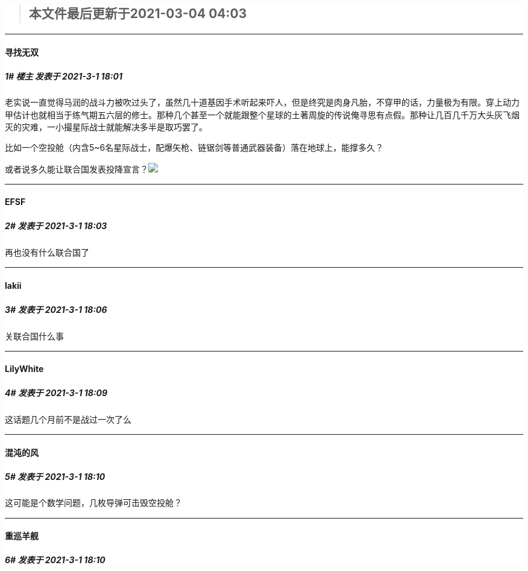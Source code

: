 > ## **本文件最后更新于2021-03-04 04:03** 


-----

####  寻找无双  
##### 1#       楼主       发表于 2021-3-1 18:01


老实说一直觉得马润的战斗力被吹过头了，虽然几十道基因手术听起来吓人，但是终究是肉身凡胎，不穿甲的话，力量极为有限。穿上动力甲估计也就相当于练气期五六层的修士。那种几个甚至一个就能跟整个星球的土著周旋的传说俺寻思有点假。那种让几百几千万大头灰飞烟灭的灾难，一小撮星际战士就能解决多半是取巧罢了。


比如一个空投舱（内含5~6名星际战士，配爆矢枪、链锯剑等普通武器装备）落在地球上，能撑多久？

或者说多久能让联合国发表投降宣言？<img src="https://static.saraba1st.com/image/smiley/face2017/067.png" referrerpolicy="no-referrer">


-----

####  EFSF  
##### 2#       发表于 2021-3-1 18:03


再也没有什么联合国了


-----

####  lakii  
##### 3#       发表于 2021-3-1 18:06


关联合国什么事


-----

####  LilyWhite  
##### 4#       发表于 2021-3-1 18:09


这话题几个月前不是战过一次了么


-----

####  混沌的风  
##### 5#       发表于 2021-3-1 18:10


这可能是个数学问题，几枚导弹可击毁空投舱？


-----

####  重巡羊舰  
##### 6#       发表于 2021-3-1 18:10
